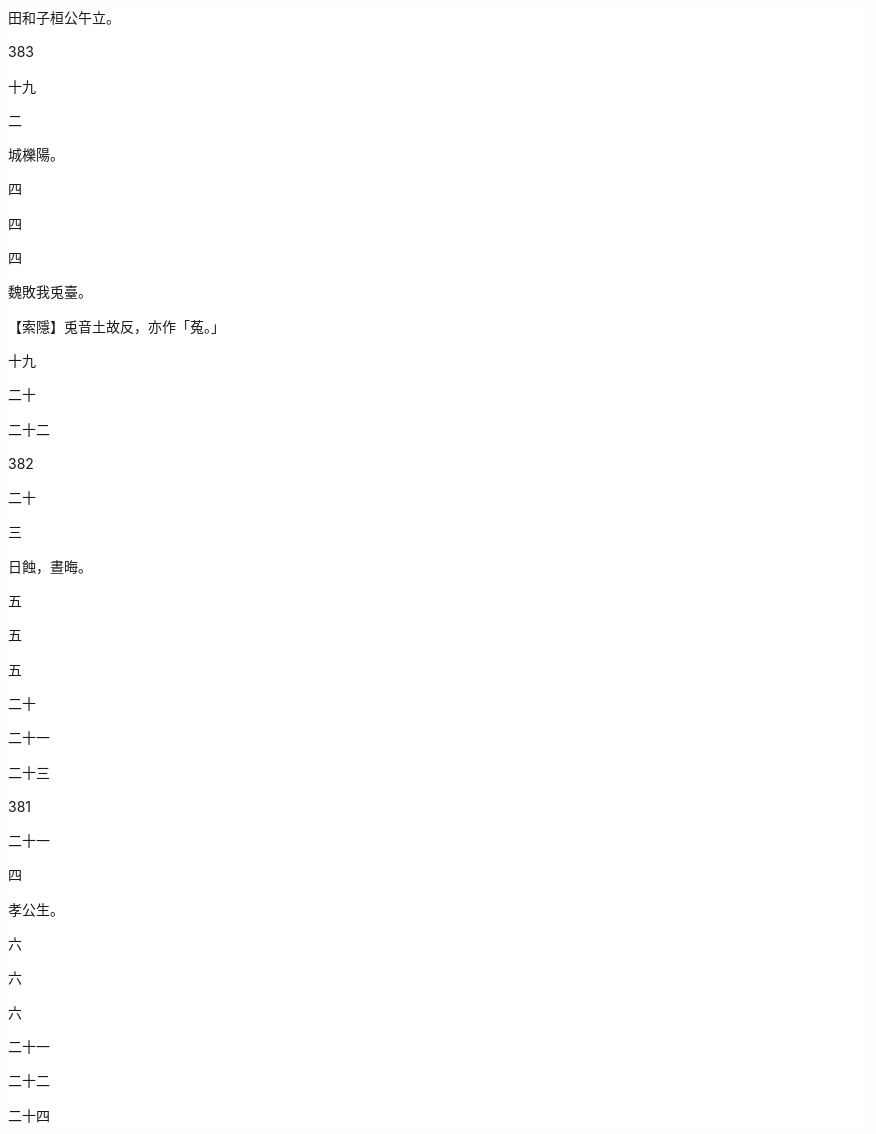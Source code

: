 田和子桓公午立。

383

十九

二

城櫟陽。

四

四

四

魏敗我兎臺。 

【索隱】兎音土故反，亦作「菟。」

十九

二十

二十二

382

二十

三

日蝕，晝晦。

五

五

五

二十

二十一

二十三

381

二十一

四

孝公生。

六

六

六

二十一

二十二

二十四
